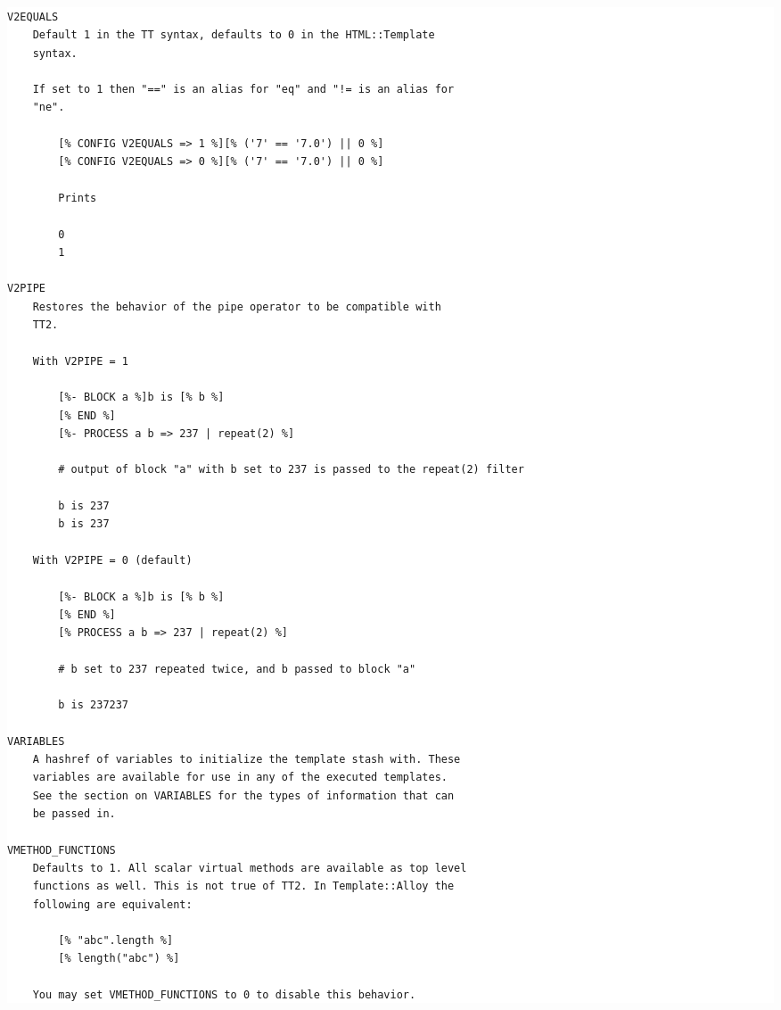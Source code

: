     V2EQUALS
        Default 1 in the TT syntax, defaults to 0 in the HTML::Template
        syntax.

        If set to 1 then "==" is an alias for "eq" and "!= is an alias for
        "ne".

            [% CONFIG V2EQUALS => 1 %][% ('7' == '7.0') || 0 %]
            [% CONFIG V2EQUALS => 0 %][% ('7' == '7.0') || 0 %]

            Prints

            0
            1

    V2PIPE
        Restores the behavior of the pipe operator to be compatible with
        TT2.

        With V2PIPE = 1

            [%- BLOCK a %]b is [% b %]
            [% END %]
            [%- PROCESS a b => 237 | repeat(2) %]

            # output of block "a" with b set to 237 is passed to the repeat(2) filter

            b is 237
            b is 237

        With V2PIPE = 0 (default)

            [%- BLOCK a %]b is [% b %]
            [% END %]
            [% PROCESS a b => 237 | repeat(2) %]

            # b set to 237 repeated twice, and b passed to block "a"

            b is 237237

    VARIABLES
        A hashref of variables to initialize the template stash with. These
        variables are available for use in any of the executed templates.
        See the section on VARIABLES for the types of information that can
        be passed in.

    VMETHOD_FUNCTIONS
        Defaults to 1. All scalar virtual methods are available as top level
        functions as well. This is not true of TT2. In Template::Alloy the
        following are equivalent:

            [% "abc".length %]
            [% length("abc") %]

        You may set VMETHOD_FUNCTIONS to 0 to disable this behavior.
